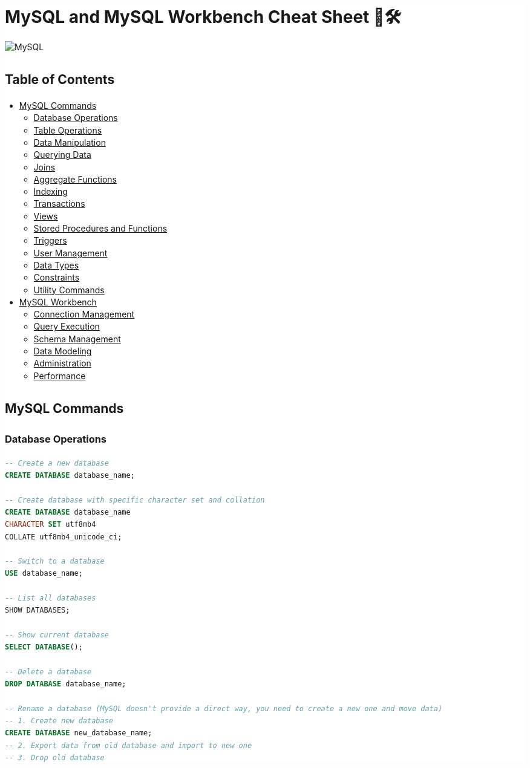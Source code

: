 # MySQL and MySQL Workbench Cheat Sheet 📘🛠️

![MySQL](https://img.shields.io/badge/MySQL-4479A1?style=for-the-badge&logo=mysql&logoColor=white)

## Table of Contents
- [MySQL Commands](#mysql-commands)
  - [Database Operations](#database-operations)
  - [Table Operations](#table-operations)
  - [Data Manipulation](#data-manipulation)
  - [Querying Data](#querying-data)
  - [Joins](#joins)
  - [Aggregate Functions](#aggregate-functions)
  - [Indexing](#indexing)
  - [Transactions](#transactions)
  - [Views](#views)
  - [Stored Procedures and Functions](#stored-procedures-and-functions)
  - [Triggers](#triggers)
  - [User Management](#user-management)
  - [Data Types](#data-types)
  - [Constraints](#constraints)
  - [Utility Commands](#utility-commands)
- [MySQL Workbench](#mysql-workbench)
  - [Connection Management](#connection-management)
  - [Query Execution](#query-execution)
  - [Schema Management](#schema-management)
  - [Data Modeling](#data-modeling)
  - [Administration](#administration)
  - [Performance](#performance)

## MySQL Commands

### Database Operations

```sql
-- Create a new database
CREATE DATABASE database_name;

-- Create database with specific character set and collation
CREATE DATABASE database_name
CHARACTER SET utf8mb4
COLLATE utf8mb4_unicode_ci;

-- Switch to a database
USE database_name;

-- List all databases
SHOW DATABASES;

-- Show current database
SELECT DATABASE();

-- Delete a database
DROP DATABASE database_name;

-- Rename a database (MySQL doesn't provide a direct way, you need to create a new one and move data)
-- 1. Create new database
CREATE DATABASE new_database_name;
-- 2. Export data from old database and import to new one
-- 3. Drop old database
```
